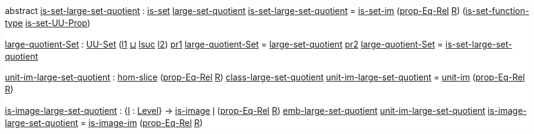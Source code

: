   <a id="3478" class="Keyword">abstract</a>
    <a id="3491" href="foundation.equivalence-classes.html#3491" class="Function">is-set-large-set-quotient</a> <a id="3517" class="Symbol">:</a> <a id="3519" href="foundation-core.sets.html#1099" class="Function">is-set</a> <a id="3526" href="foundation.equivalence-classes.html#2627" class="Function">large-set-quotient</a>
    <a id="3549" href="foundation.equivalence-classes.html#3491" class="Function">is-set-large-set-quotient</a> <a id="3575" class="Symbol">=</a>
      <a id="3583" href="foundation.images.html#5358" class="Function">is-set-im</a> <a id="3593" class="Symbol">(</a><a id="3594" href="foundation.equivalence-relations.html#1081" class="Function">prop-Eq-Rel</a> <a id="3606" href="foundation.equivalence-classes.html#2382" class="Bound">R</a><a id="3607" class="Symbol">)</a> <a id="3609" class="Symbol">(</a><a id="3610" href="foundation.sets.html#3467" class="Function">is-set-function-type</a> <a id="3631" href="foundation.propositional-extensionality.html#3478" class="Function">is-set-UU-Prop</a><a id="3645" class="Symbol">)</a>

  <a id="3650" href="foundation.equivalence-classes.html#3650" class="Function">large-quotient-Set</a> <a id="3669" class="Symbol">:</a> <a id="3671" href="foundation-core.sets.html#1177" class="Function">UU-Set</a> <a id="3678" class="Symbol">(</a><a id="3679" href="foundation.equivalence-classes.html#2354" class="Bound">l1</a> <a id="3682" href="Agda.Primitive.html#810" class="Primitive Operator">⊔</a> <a id="3684" href="Agda.Primitive.html#780" class="Primitive">lsuc</a> <a id="3689" href="foundation.equivalence-classes.html#2357" class="Bound">l2</a><a id="3691" class="Symbol">)</a>
  <a id="3695" href="foundation-core.dependent-pair-types.html#592" class="Field">pr1</a> <a id="3699" href="foundation.equivalence-classes.html#3650" class="Function">large-quotient-Set</a> <a id="3718" class="Symbol">=</a> <a id="3720" href="foundation.equivalence-classes.html#2627" class="Function">large-set-quotient</a>
  <a id="3741" href="foundation-core.dependent-pair-types.html#604" class="Field">pr2</a> <a id="3745" href="foundation.equivalence-classes.html#3650" class="Function">large-quotient-Set</a> <a id="3764" class="Symbol">=</a> <a id="3766" href="foundation.equivalence-classes.html#3491" class="Function">is-set-large-set-quotient</a>

  <a id="3795" href="foundation.equivalence-classes.html#3795" class="Function">unit-im-large-set-quotient</a> <a id="3822" class="Symbol">:</a>
    <a id="3828" href="foundation.slice.html#2961" class="Function">hom-slice</a> <a id="3838" class="Symbol">(</a><a id="3839" href="foundation.equivalence-relations.html#1081" class="Function">prop-Eq-Rel</a> <a id="3851" href="foundation.equivalence-classes.html#2382" class="Bound">R</a><a id="3852" class="Symbol">)</a> <a id="3854" href="foundation.equivalence-classes.html#2953" class="Function">class-large-set-quotient</a>
  <a id="3881" href="foundation.equivalence-classes.html#3795" class="Function">unit-im-large-set-quotient</a> <a id="3908" class="Symbol">=</a> <a id="3910" href="foundation.images.html#2437" class="Function">unit-im</a> <a id="3918" class="Symbol">(</a><a id="3919" href="foundation.equivalence-relations.html#1081" class="Function">prop-Eq-Rel</a> <a id="3931" href="foundation.equivalence-classes.html#2382" class="Bound">R</a><a id="3932" class="Symbol">)</a>

  <a id="3937" href="foundation.equivalence-classes.html#3937" class="Function">is-image-large-set-quotient</a> <a id="3965" class="Symbol">:</a>
    <a id="3971" class="Symbol">{</a><a id="3972" href="foundation.equivalence-classes.html#3972" class="Bound">l</a> <a id="3974" class="Symbol">:</a> <a id="3976" href="Agda.Primitive.html#597" class="Postulate">Level</a><a id="3981" class="Symbol">}</a> <a id="3983" class="Symbol">→</a>
    <a id="3989" href="foundation.universal-property-image.html#3012" class="Function">is-image</a> <a id="3998" href="foundation.equivalence-classes.html#3972" class="Bound">l</a> <a id="4000" class="Symbol">(</a><a id="4001" href="foundation.equivalence-relations.html#1081" class="Function">prop-Eq-Rel</a> <a id="4013" href="foundation.equivalence-classes.html#2382" class="Bound">R</a><a id="4014" class="Symbol">)</a> <a id="4016" href="foundation.equivalence-classes.html#2837" class="Function">emb-large-set-quotient</a> <a id="4039" href="foundation.equivalence-classes.html#3795" class="Function">unit-im-large-set-quotient</a>
  <a id="4068" href="foundation.equivalence-classes.html#3937" class="Function">is-image-large-set-quotient</a> <a id="4096" class="Symbol">=</a> <a id="4098" href="foundation.universal-property-image.html#8379" class="Function">is-image-im</a> <a id="4110" class="Symbol">(</a><a id="4111" href="foundation.equivalence-relations.html#1081" class="Function">prop-Eq-Rel</a> <a id="4123" href="foundation.equivalence-classes.html#2382" class="Bound">R</a><a id="4124" class="Symbol">)</a>
